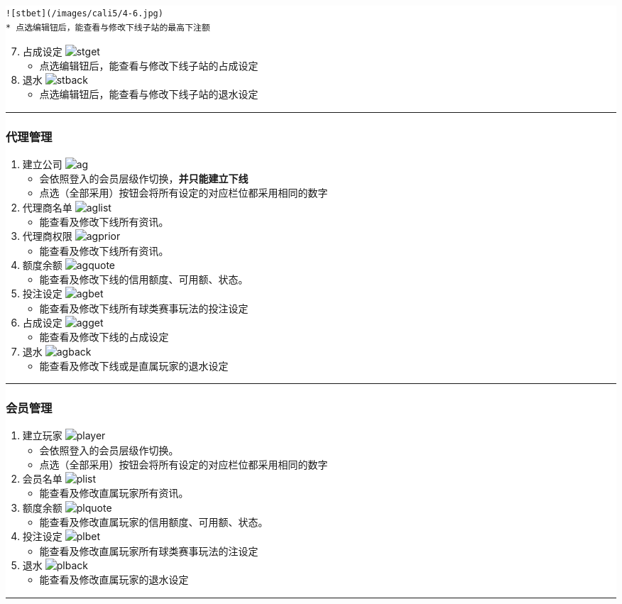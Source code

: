 	![stbet](/images/cali5/4-6.jpg)
	* 点选编辑钮后，能查看与修改下线子站的最高下注额
7. 占成设定
	![stget](/images/cali5/4-7.jpg)
	* 点选编辑钮后，能查看与修改下线子站的占成设定
8. 退水
	![stback](/images/cali5/4-8.jpg)
	* 点选编辑钮后，能查看与修改下线子站的退水设定
---

### 代理管理
1. 建立公司
	![ag](/images/cali5/5-1.jpg)
	* 会依照登入的会员层级作切换，**并只能建立下线**
	* 点选（全部采用）按钮会将所有设定的对应栏位都采用相同的数字
2. 代理商名单
	![aglist](/images/cali5/5-2.jpg)
	* 能查看及修改下线所有资讯。
3. 代理商权限
	![agprior](/images/cali5/5-3.jpg)
	* 能查看及修改下线所有资讯。
4. 额度余额
	![agquote](/images/cali5/5-4.jpg)
	* 能查看及修改下线的信用额度、可用额、状态。
5. 投注设定
	![agbet](/images/cali5/5-5.jpg)
	* 能查看及修改下线所有球类赛事玩法的投注设定
6. 占成设定
	![agget](/images/cali5/5-6.jpg)
	* 能查看及修改下线的占成设定
7. 退水
	![agback](/images/cali5/5-7.jpg)
	* 能查看及修改下线或是直属玩家的退水设定
---

### 会员管理
1. 建立玩家
	![player](/images/cali5/6-1.jpg)
	* 会依照登入的会员层级作切换。
	* 点选（全部采用）按钮会将所有设定的对应栏位都采用相同的数字
2. 会员名单
	![plist](/images/cali5/6-2.jpg)
	* 能查看及修改直属玩家所有资讯。
3. 额度余额
	![plquote](/images/cali5/6-3.jpg)
	* 能查看及修改直属玩家的信用额度、可用额、状态。
4. 投注设定
	![plbet](/images/cali5/6-4.jpg)
	* 能查看及修改直属玩家所有球类赛事玩法的注设定
5. 退水
	![plback](/images/cali5/6-5.jpg)
	* 能查看及修改直属玩家的退水设定
---
